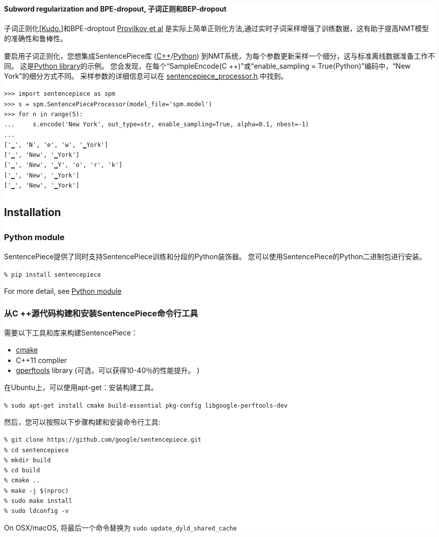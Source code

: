 #### Subword regularization and BPE-dropout, 子词正则和BEP-dropout
子词正则化[[Kudo.](https://arxiv.org/abs/1804.10959)]和BPE-droptout [Provilkov et al](https://arxiv.org/abs/1910.13267)
是实际上简单正则化方法,通过实时子词采样增强了训练数据，这有助于提高NMT模型的准确性和鲁棒性。 

要启用子词正则化，您想集成SentencePiece库
([C++](doc/api.md#sampling-subword-regularization)/[Python](python/README.md)) 
到NMT系统，为每个参数更新采样一个细分，这与标准离线数据准备工作不同。 这是[Python library](python/README.md)的示例。 
您会发现，在每个“SampleEncode(C ++)”或“enable_sampling = True(Python)”编码中，“New York”的细分方式不同。 
采样参数的详细信息可以在 [sentencepiece_processor.h](src/sentencepiece_processor.h).中找到。


```
>>> import sentencepiece as spm
>>> s = spm.SentencePieceProcessor(model_file='spm.model')
>>> for n in range(5):
...     s.encode('New York', out_type=str, enable_sampling=True, alpha=0.1, nbest=-1)
...
['▁', 'N', 'e', 'w', '▁York']
['▁', 'New', '▁York']
['▁', 'New', '▁Y', 'o', 'r', 'k']
['▁', 'New', '▁York']
['▁', 'New', '▁York']
```

## Installation

### Python module
SentencePiece提供了同时支持SentencePiece训练和分段的Python装饰器。
您可以使用SentencePiece的Python二进制包进行安装。 

```
% pip install sentencepiece
```

For more detail, see [Python module](python/README.md)

### 从C ++源代码构建和安装SentencePiece命令行工具
需要以下工具和库来构建SentencePiece：

* [cmake](https://cmake.org/)
* C++11 compiler
* [gperftools](https://github.com/gperftools/gperftools) library (可选，可以获得10-40％的性能提升。 )

在Ubuntu上，可以使用apt-get：安装构建工具。 
```
% sudo apt-get install cmake build-essential pkg-config libgoogle-perftools-dev
```

然后，您可以按照以下步骤构建和安装命令行工具:
```
% git clone https://github.com/google/sentencepiece.git 
% cd sentencepiece
% mkdir build
% cd build
% cmake ..
% make -j $(nproc)
% sudo make install
% sudo ldconfig -v
```
On OSX/macOS, 将最后一个命令替换为 `sudo update_dyld_shared_cache`
